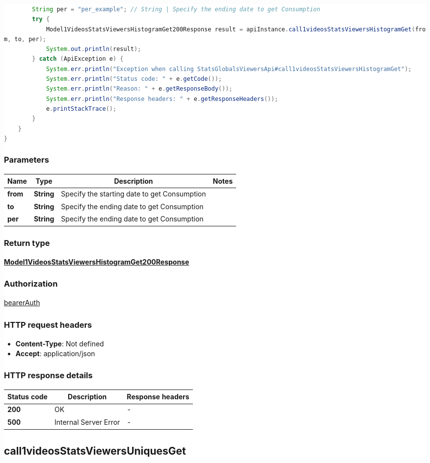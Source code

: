 ```java
        String per = "per_example"; // String | Specify the ending date to get Consumption
        try {
            Model1VideosStatsViewersHistogramGet200Response result = apiInstance.call1videosStatsViewersHistogramGet(from, to, per);
            System.out.println(result);
        } catch (ApiException e) {
            System.err.println("Exception when calling StatsGlobalsViewersApi#call1videosStatsViewersHistogramGet");
            System.err.println("Status code: " + e.getCode());
            System.err.println("Reason: " + e.getResponseBody());
            System.err.println("Response headers: " + e.getResponseHeaders());
            e.printStackTrace();
        }
    }
}
```

### Parameters


| Name | Type | Description  | Notes |
|------------- | ------------- | ------------- | -------------|
| **from** | **String**| Specify the starting date to get Consumption | |
| **to** | **String**| Specify the ending date to get Consumption | |
| **per** | **String**| Specify the ending date to get Consumption | |

### Return type

[**Model1VideosStatsViewersHistogramGet200Response**](Model1VideosStatsViewersHistogramGet200Response.md)

### Authorization

[bearerAuth](../README.md#bearerAuth)

### HTTP request headers

- **Content-Type**: Not defined
- **Accept**: application/json


### HTTP response details
| Status code | Description | Response headers |
|-------------|-------------|------------------|
| **200** | OK |  -  |
| **500** | Internal Server Error |  -  |


## call1videosStatsViewersUniquesGet
